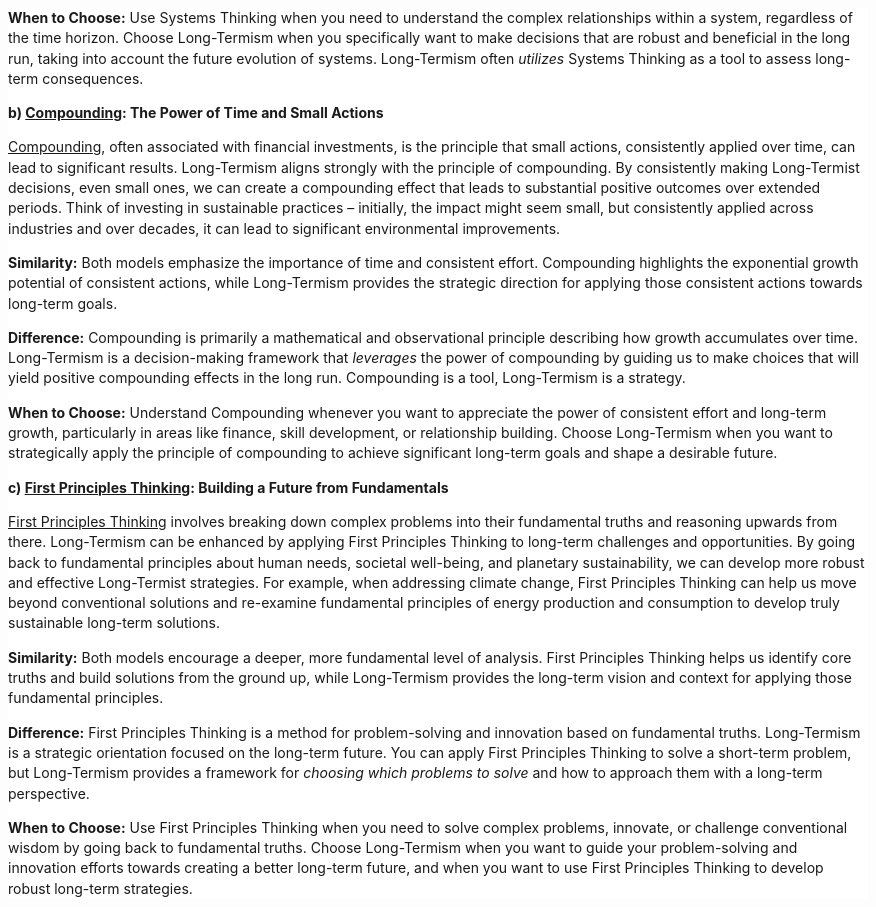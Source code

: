 **When to Choose:** Use Systems Thinking when you need to understand the complex relationships within a system, regardless of the time horizon.  Choose Long-Termism when you specifically want to make decisions that are robust and beneficial in the long run, taking into account the future evolution of systems.  Long-Termism often *utilizes* Systems Thinking as a tool to assess long-term consequences.

**b) [Compounding](/thinking-matters/classic-mental-models/compounding): The Power of Time and Small Actions**

[Compounding](/thinking-matters/classic-mental-models/compounding), often associated with financial investments, is the principle that small actions, consistently applied over time, can lead to significant results.  Long-Termism aligns strongly with the principle of compounding.  By consistently making Long-Termist decisions, even small ones, we can create a compounding effect that leads to substantial positive outcomes over extended periods.  Think of investing in sustainable practices – initially, the impact might seem small, but consistently applied across industries and over decades, it can lead to significant environmental improvements.

**Similarity:** Both models emphasize the importance of time and consistent effort.  Compounding highlights the exponential growth potential of consistent actions, while Long-Termism provides the strategic direction for applying those consistent actions towards long-term goals.

**Difference:** Compounding is primarily a mathematical and observational principle describing how growth accumulates over time.  Long-Termism is a decision-making framework that *leverages* the power of compounding by guiding us to make choices that will yield positive compounding effects in the long run.  Compounding is a tool, Long-Termism is a strategy.

**When to Choose:** Understand Compounding whenever you want to appreciate the power of consistent effort and long-term growth, particularly in areas like finance, skill development, or relationship building.  Choose Long-Termism when you want to strategically apply the principle of compounding to achieve significant long-term goals and shape a desirable future.

**c) [First Principles Thinking](/thinking-matters/classic-mental-models/first-principles-thinking): Building a Future from Fundamentals**

[First Principles Thinking](/thinking-matters/classic-mental-models/first-principles-thinking) involves breaking down complex problems into their fundamental truths and reasoning upwards from there.  Long-Termism can be enhanced by applying First Principles Thinking to long-term challenges and opportunities.  By going back to fundamental principles about human needs, societal well-being, and planetary sustainability, we can develop more robust and effective Long-Termist strategies.  For example, when addressing climate change, First Principles Thinking can help us move beyond conventional solutions and re-examine fundamental principles of energy production and consumption to develop truly sustainable long-term solutions.

**Similarity:** Both models encourage a deeper, more fundamental level of analysis.  First Principles Thinking helps us identify core truths and build solutions from the ground up, while Long-Termism provides the long-term vision and context for applying those fundamental principles.

**Difference:** First Principles Thinking is a method for problem-solving and innovation based on fundamental truths.  Long-Termism is a strategic orientation focused on the long-term future.  You can apply First Principles Thinking to solve a short-term problem, but Long-Termism provides a framework for *choosing which problems to solve* and how to approach them with a long-term perspective.

**When to Choose:** Use First Principles Thinking when you need to solve complex problems, innovate, or challenge conventional wisdom by going back to fundamental truths.  Choose Long-Termism when you want to guide your problem-solving and innovation efforts towards creating a better long-term future, and when you want to use First Principles Thinking to develop robust long-term strategies.
